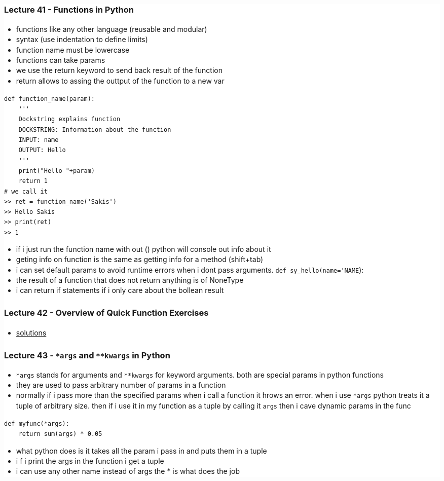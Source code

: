 ### Lecture 41 - Functions in Python

* functions like any other language (reusable and modular)
* syntax (use indentation to define limits)
* function name must be lowercase
* functions can take params
* we use the return keyword to send back result of the function 
* return allows to assing the outtput of the function to a new var 
```
def function_name(param):
	'''
	Dockstring explains function
	DOCKSTRING: Information about the function
	INPUT: name
	OUTPUT: Hello
	'''
	print("Hello "+param)
	return 1
# we call it
>> ret = function_name('Sakis')
>> Hello Sakis
>> print(ret)
>> 1
```

* if i just run the function name with out () python will console out info about it
* geting info on function is the same as getting info for a method (shift+tab)
* i can set default params to avoid runtime errors when i dont pass arguments. `def sy_hello(name='NAME`):
* the result of a function that does not return anything is of NoneType
* i can return if statements if i only care about the bollean result

### Lecture 42 - Overview of Quick Function Exercises 

* [solutions](https://docs.google.com/document/d/181AMuP-V5VnSorl_q7p6BYd8mwXWBnsZY_sSPA8trfc/edit)

### Lecture 43 - `*args` and `**kwargs` in Python

* `*args` stands for arguments and `**kwargs` for keyword arguments. both are special params in python functions
* they are used to pass arbitrary number of params in a function
* normally if i pass more than the specified params when i call a function it hrows an error. when i use `*args` python treats it a tuple of arbitrary size. then if i use it in my function as a tuple by calling it `args` then i cave dynamic params in the func

```
def myfunc(*args):
	return sum(args) * 0.05
```

* what python does is it takes all the param i pass in and puts them in a tuple
* i f i print the args in the function i get a tuple
* i can use any other name instead of args the * is what does the job
